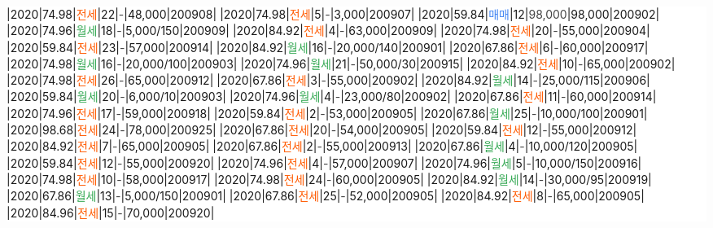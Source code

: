 |2020|74.98|<span style="color:#ff5a00">전세</span>|22|<span style="color:#444444">-</span>|48,000|200908|
|2020|74.98|<span style="color:#ff5a00">전세</span>|5|<span style="color:#444444">-</span>|3,000|200907|
|2020|59.84|<span style="color:#4285f3">매매</span>|12|<span style="color:#444444">98,000</span>|98,000|200902|
|2020|74.96|<span style="color:#34a853">월세</span>|18|<span style="color:#444444">-</span>|5,000/150|200909|
|2020|84.92|<span style="color:#ff5a00">전세</span>|4|<span style="color:#444444">-</span>|63,000|200909|
|2020|74.98|<span style="color:#ff5a00">전세</span>|20|<span style="color:#444444">-</span>|55,000|200904|
|2020|59.84|<span style="color:#ff5a00">전세</span>|23|<span style="color:#444444">-</span>|57,000|200914|
|2020|84.92|<span style="color:#34a853">월세</span>|16|<span style="color:#444444">-</span>|20,000/140|200901|
|2020|67.86|<span style="color:#ff5a00">전세</span>|6|<span style="color:#444444">-</span>|60,000|200917|
|2020|74.98|<span style="color:#34a853">월세</span>|16|<span style="color:#444444">-</span>|20,000/100|200903|
|2020|74.96|<span style="color:#34a853">월세</span>|21|<span style="color:#444444">-</span>|50,000/30|200915|
|2020|84.92|<span style="color:#ff5a00">전세</span>|10|<span style="color:#444444">-</span>|65,000|200902|
|2020|74.98|<span style="color:#ff5a00">전세</span>|26|<span style="color:#444444">-</span>|65,000|200912|
|2020|67.86|<span style="color:#ff5a00">전세</span>|3|<span style="color:#444444">-</span>|55,000|200902|
|2020|84.92|<span style="color:#34a853">월세</span>|14|<span style="color:#444444">-</span>|25,000/115|200906|
|2020|59.84|<span style="color:#34a853">월세</span>|20|<span style="color:#444444">-</span>|6,000/10|200903|
|2020|74.96|<span style="color:#34a853">월세</span>|4|<span style="color:#444444">-</span>|23,000/80|200902|
|2020|67.86|<span style="color:#ff5a00">전세</span>|11|<span style="color:#444444">-</span>|60,000|200914|
|2020|74.96|<span style="color:#ff5a00">전세</span>|17|<span style="color:#444444">-</span>|59,000|200918|
|2020|59.84|<span style="color:#ff5a00">전세</span>|2|<span style="color:#444444">-</span>|53,000|200905|
|2020|67.86|<span style="color:#34a853">월세</span>|25|<span style="color:#444444">-</span>|10,000/100|200901|
|2020|98.68|<span style="color:#ff5a00">전세</span>|24|<span style="color:#444444">-</span>|78,000|200925|
|2020|67.86|<span style="color:#ff5a00">전세</span>|20|<span style="color:#444444">-</span>|54,000|200905|
|2020|59.84|<span style="color:#ff5a00">전세</span>|12|<span style="color:#444444">-</span>|55,000|200912|
|2020|84.92|<span style="color:#ff5a00">전세</span>|7|<span style="color:#444444">-</span>|65,000|200905|
|2020|67.86|<span style="color:#ff5a00">전세</span>|2|<span style="color:#444444">-</span>|55,000|200913|
|2020|67.86|<span style="color:#34a853">월세</span>|4|<span style="color:#444444">-</span>|10,000/120|200905|
|2020|59.84|<span style="color:#ff5a00">전세</span>|12|<span style="color:#444444">-</span>|55,000|200920|
|2020|74.96|<span style="color:#ff5a00">전세</span>|4|<span style="color:#444444">-</span>|57,000|200907|
|2020|74.96|<span style="color:#34a853">월세</span>|5|<span style="color:#444444">-</span>|10,000/150|200916|
|2020|74.98|<span style="color:#ff5a00">전세</span>|10|<span style="color:#444444">-</span>|58,000|200917|
|2020|74.98|<span style="color:#ff5a00">전세</span>|24|<span style="color:#444444">-</span>|60,000|200905|
|2020|84.92|<span style="color:#34a853">월세</span>|14|<span style="color:#444444">-</span>|30,000/95|200919|
|2020|67.86|<span style="color:#34a853">월세</span>|13|<span style="color:#444444">-</span>|5,000/150|200901|
|2020|67.86|<span style="color:#ff5a00">전세</span>|25|<span style="color:#444444">-</span>|52,000|200905|
|2020|84.92|<span style="color:#ff5a00">전세</span>|8|<span style="color:#444444">-</span>|65,000|200905|
|2020|84.96|<span style="color:#ff5a00">전세</span>|15|<span style="color:#444444">-</span>|70,000|200920|
